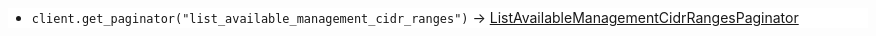 - `client.get_paginator("list_available_management_cidr_ranges")` -> [ListAvailableManagementCidrRangesPaginator](./paginators.md#listavailablemanagementcidrrangespaginator)



